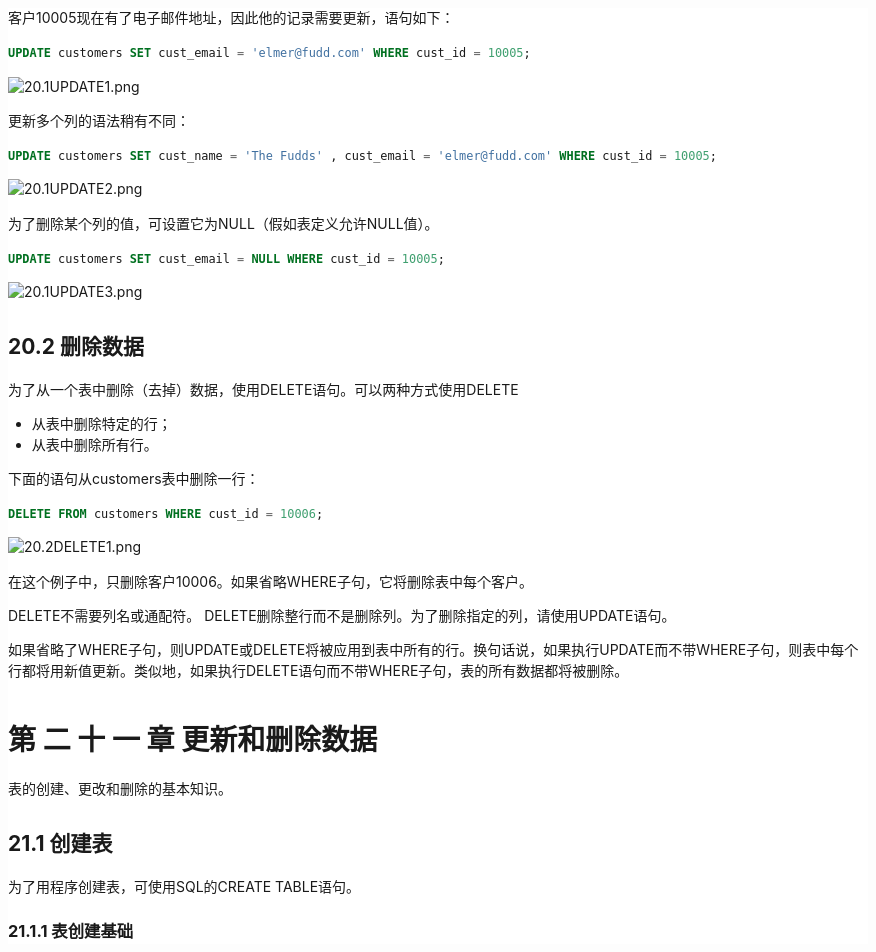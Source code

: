 客户10005现在有了电子邮件地址，因此他的记录需要更新，语句如下：

```sql
UPDATE customers SET cust_email = 'elmer@fudd.com' WHERE cust_id = 10005;
```

![20.1UPDATE1.png](https://upload-images.jianshu.io/upload_images/16846478-67bc9a802b80fa61.png?imageMogr2/auto-orient/strip%7CimageView2/2/w/1240)

更新多个列的语法稍有不同：

```sql
UPDATE customers SET cust_name = 'The Fudds' , cust_email = 'elmer@fudd.com' WHERE cust_id = 10005;
```

![20.1UPDATE2.png](https://upload-images.jianshu.io/upload_images/16846478-de6ff0a33deebe7a.png?imageMogr2/auto-orient/strip%7CimageView2/2/w/1240)

为了删除某个列的值，可设置它为NULL（假如表定义允许NULL值）。

```sql
UPDATE customers SET cust_email = NULL WHERE cust_id = 10005;
```

![20.1UPDATE3.png](https://upload-images.jianshu.io/upload_images/16846478-852cf7ce6768f719.png?imageMogr2/auto-orient/strip%7CimageView2/2/w/1240)

## 20.2 删除数据

为了从一个表中删除（去掉）数据，使用DELETE语句。可以两种方式使用DELETE

- 从表中删除特定的行；
- 从表中删除所有行。

下面的语句从customers表中删除一行：

```sql
DELETE FROM customers WHERE cust_id = 10006;
```

![20.2DELETE1.png](https://upload-images.jianshu.io/upload_images/16846478-d145e0a7a94ea8ac.png?imageMogr2/auto-orient/strip%7CimageView2/2/w/1240)

在这个例子中，只删除客户10006。如果省略WHERE子句，它将删除表中每个客户。

DELETE不需要列名或通配符。 DELETE删除整行而不是删除列。为了删除指定的列，请使用UPDATE语句。


如果省略了WHERE子句，则UPDATE或DELETE将被应用到表中所有的行。换句话说，如果执行UPDATE而不带WHERE子句，则表中每个行都将用新值更新。类似地，如果执行DELETE语句而不带WHERE子句，表的所有数据都将被删除。

# 第 二 十 一 章 更新和删除数据

表的创建、更改和删除的基本知识。

## 21.1 创建表

为了用程序创建表，可使用SQL的CREATE TABLE语句。

### 21.1.1 表创建基础

